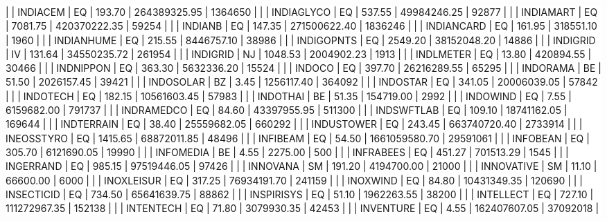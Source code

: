 |  | INDIACEM | EQ | 193.70 | 264389325.95 | 1364650 |
|  | INDIAGLYCO | EQ | 537.55 | 49984246.25 | 92877 |
|  | INDIAMART | EQ | 7081.75 | 420370222.35 | 59254 |
|  | INDIANB | EQ | 147.35 | 271500622.40 | 1836246 |
|  | INDIANCARD | EQ | 161.95 | 318551.10 | 1960 |
|  | INDIANHUME | EQ | 215.55 | 8446757.10 | 38986 |
|  | INDIGOPNTS | EQ | 2549.20 | 38152048.20 | 14886 |
|  | INDIGRID | IV | 131.64 | 34550235.72 | 261954 |
|  | INDIGRID | NJ | 1048.53 | 2004902.23 | 1913 |
|  | INDLMETER | EQ | 13.80 | 420894.55 | 30466 |
|  | INDNIPPON | EQ | 363.30 | 5632336.20 | 15524 |
|  | INDOCO | EQ | 397.70 | 26216289.55 | 65295 |
|  | INDORAMA | BE | 51.50 | 2026157.45 | 39421 |
|  | INDOSOLAR | BZ | 3.45 | 1256117.40 | 364092 |
|  | INDOSTAR | EQ | 341.05 | 20006039.05 | 57842 |
|  | INDOTECH | EQ | 182.15 | 10561603.45 | 57983 |
|  | INDOTHAI | BE | 51.35 | 154719.00 | 2992 |
|  | INDOWIND | EQ | 7.55 | 6159682.00 | 791737 |
|  | INDRAMEDCO | EQ | 84.60 | 43397955.95 | 511300 |
|  | INDSWFTLAB | EQ | 109.10 | 18741162.05 | 169644 |
|  | INDTERRAIN | EQ | 38.40 | 25559682.05 | 660292 |
|  | INDUSTOWER | EQ | 243.45 | 663740720.40 | 2733914 |
|  | INEOSSTYRO | EQ | 1415.65 | 68872011.85 | 48496 |
|  | INFIBEAM | EQ | 54.50 | 1661059580.70 | 29591061 |
|  | INFOBEAN | EQ | 305.70 | 6121690.05 | 19990 |
|  | INFOMEDIA | BE | 4.55 | 2275.00 | 500 |
|  | INFRABEES | EQ | 451.27 | 701513.29 | 1545 |
|  | INGERRAND | EQ | 985.15 | 97519446.05 | 97426 |
|  | INNOVANA | SM | 191.20 | 4194700.00 | 21000 |
|  | INNOVATIVE | SM | 11.10 | 66600.00 | 6000 |
|  | INOXLEISUR | EQ | 317.25 | 76934191.70 | 241159 |
|  | INOXWIND | EQ | 84.80 | 10431349.35 | 120690 |
|  | INSECTICID | EQ | 734.50 | 65641639.75 | 88862 |
|  | INSPIRISYS | EQ | 51.10 | 1962263.55 | 38200 |
|  | INTELLECT | EQ | 727.10 | 111272967.35 | 152138 |
|  | INTENTECH | EQ | 71.80 | 3079930.35 | 42453 |
|  | INVENTURE | EQ | 4.55 | 162407607.05 | 37092018 |